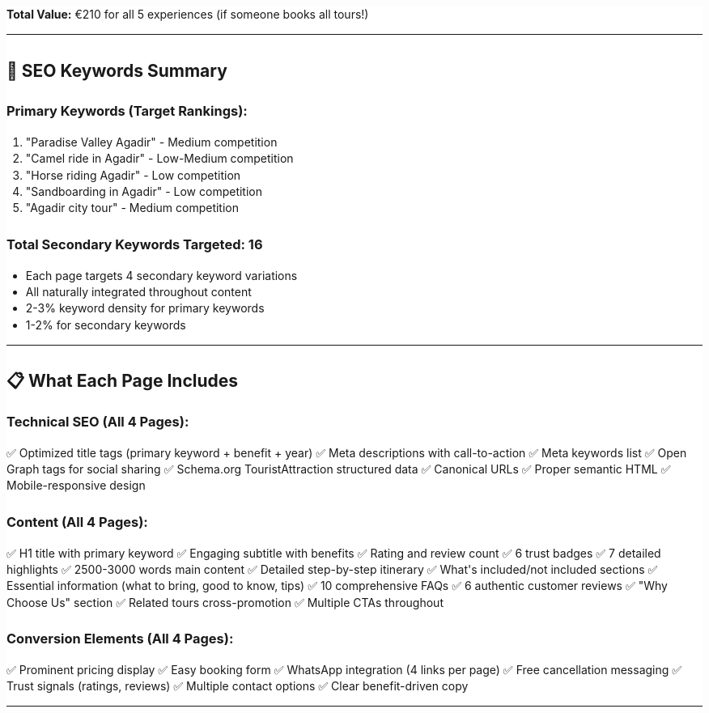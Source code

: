 **Total Value:** €210 for all 5 experiences (if someone books all tours!)

---

## 🎯 SEO Keywords Summary

### Primary Keywords (Target Rankings):
1. "Paradise Valley Agadir" - Medium competition
2. "Camel ride in Agadir" - Low-Medium competition
3. "Horse riding Agadir" - Low competition
4. "Sandboarding in Agadir" - Low competition
5. "Agadir city tour" - Medium competition

### Total Secondary Keywords Targeted: 16
- Each page targets 4 secondary keyword variations
- All naturally integrated throughout content
- 2-3% keyword density for primary keywords
- 1-2% for secondary keywords

---

## 📋 What Each Page Includes

### Technical SEO (All 4 Pages):
✅ Optimized title tags (primary keyword + benefit + year)
✅ Meta descriptions with call-to-action
✅ Meta keywords list
✅ Open Graph tags for social sharing
✅ Schema.org TouristAttraction structured data
✅ Canonical URLs
✅ Proper semantic HTML
✅ Mobile-responsive design

### Content (All 4 Pages):
✅ H1 title with primary keyword
✅ Engaging subtitle with benefits
✅ Rating and review count
✅ 6 trust badges
✅ 7 detailed highlights
✅ 2500-3000 words main content
✅ Detailed step-by-step itinerary
✅ What's included/not included sections
✅ Essential information (what to bring, good to know, tips)
✅ 10 comprehensive FAQs
✅ 6 authentic customer reviews
✅ "Why Choose Us" section
✅ Related tours cross-promotion
✅ Multiple CTAs throughout

### Conversion Elements (All 4 Pages):
✅ Prominent pricing display
✅ Easy booking form
✅ WhatsApp integration (4 links per page)
✅ Free cancellation messaging
✅ Trust signals (ratings, reviews)
✅ Multiple contact options
✅ Clear benefit-driven copy

---